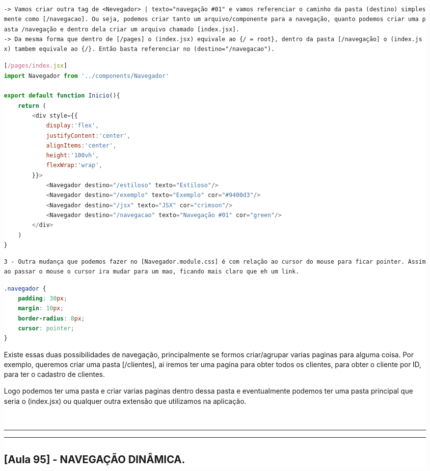     -> Vamos criar outra tag de <Nevegador> | texto="navegação #01" e vamos referenciar o caminho da pasta (destino) simplesmente como [/navegacao]. Ou seja, podemos criar tanto um arquivo/componente para a navegação, quanto podemos criar uma pasta /navegação e dentro dela criar um arquivo chamado [index.jsx].
    -> Da mesma forma que dentro de [/pages] o (index.jsx) equivale ao {/ = root}, dentro da pasta [/navegação] o (index.jsx) tambem equivale ao {/}. Então basta referenciar no (destino="/navegacao").
~~~javascript
[/pages/index.jsx]
import Navegador from '../components/Navegador'

export default function Inicio(){
    return (
        <div style={{
            display:'flex',
            justifyContent:'center',
            alignItems:'center',
            height:'100vh',
            flexWrap:'wrap',
        }}>
            <Navegador destino="/estiloso" texto="Estiloso"/>
            <Navegador destino="/exemplo" texto="Exemplo" cor="#9400d3"/>
            <Navegador destino="/jsx" texto="JSX" cor="crimson"/>
            <Navegador destino="/navegacao" texto="Navegação #01" cor="green"/>
        </div>
    )
}
~~~

    3 - Outra mudança que podemos fazer no [Navegador.module.css] é com relação ao cursor do mouse para ficar pointer. Assim ao passar o mouse o cursor ira mudar para um mao, ficando mais claro que eh um link.
~~~CSS
.navegador {
    padding: 30px;
    margin: 10px;
    border-radius: 8px;
    cursor: pointer;
}
~~~

Existe essas duas possibilidades de navegação, principalmente se formos criar/agrupar varias paginas para alguma coisa. Por exemplo, queremos criar uma pasta [/clientes], ai iremos ter uma pagina para obter todos os clientes, para obter o cliente por ID, para ter o cadastro de clientes.

Logo podemos ter uma pasta e criar varias paginas dentro dessa pasta e eventualmente podemos ter uma pasta principal que seria o (index.jsx) ou qualquer outra extensão que utilizamos na aplicação.

&nbsp;

---
---
## [Aula 95] - NAVEGAÇÃO DINÂMICA.
